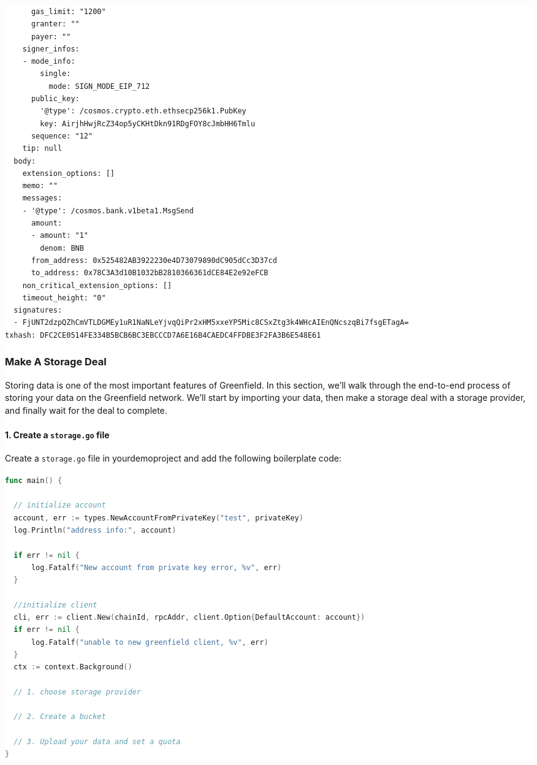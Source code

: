 ```shell
      gas_limit: "1200"
      granter: ""
      payer: ""
    signer_infos:
    - mode_info:
        single:
          mode: SIGN_MODE_EIP_712
      public_key:
        '@type': /cosmos.crypto.eth.ethsecp256k1.PubKey
        key: AirjhHwjRcZ34op5yCKHtDkn91RDgFOY8cJmbHH6Tmlu
      sequence: "12"
    tip: null
  body:
    extension_options: []
    memo: ""
    messages:
    - '@type': /cosmos.bank.v1beta1.MsgSend
      amount:
      - amount: "1"
        denom: BNB
      from_address: 0x525482AB3922230e4D73079890dC905dCc3D37cd
      to_address: 0x78C3A3d10B1032bB2810366361dCE84E2e92eFCB
    non_critical_extension_options: []
    timeout_height: "0"
  signatures:
  - FjUNT2dzpQZhCmVTLDGMEy1uR1NaNLeYjvqQiPr2xHM5xxeYP5Mic8CSxZtg3k4WHcAIEnQNcszqBi7fsgETagA=
txhash: DFC2CE0514FE334B5BCB6BC3EBCCCD7A6E16B4CAEDC4FFDBE3F2FA3B6E548E61
```

### Make A Storage Deal

Storing data is one of the most important features of Greenfield. In this section, we’ll walk through the end-to-end process of storing your data on the Greenfield network. We’ll start by importing your data, then make a storage deal with a storage provider, and finally wait for the deal to complete.

#### 1. Create a `storage.go` file

Create a `storage.go` file in yourdemoproject and add the following boilerplate code:

```go
func main() {

  // initialize account
  account, err := types.NewAccountFromPrivateKey("test", privateKey)
  log.Println("address info:", account)

  if err != nil {
	  log.Fatalf("New account from private key error, %v", err)
  }

  //initialize client
  cli, err := client.New(chainId, rpcAddr, client.Option{DefaultAccount: account})
  if err != nil {
	  log.Fatalf("unable to new greenfield client, %v", err)
  }
  ctx := context.Background()

  // 1. choose storage provider

  // 2. Create a bucket

  // 3. Upload your data and set a quota
}
```